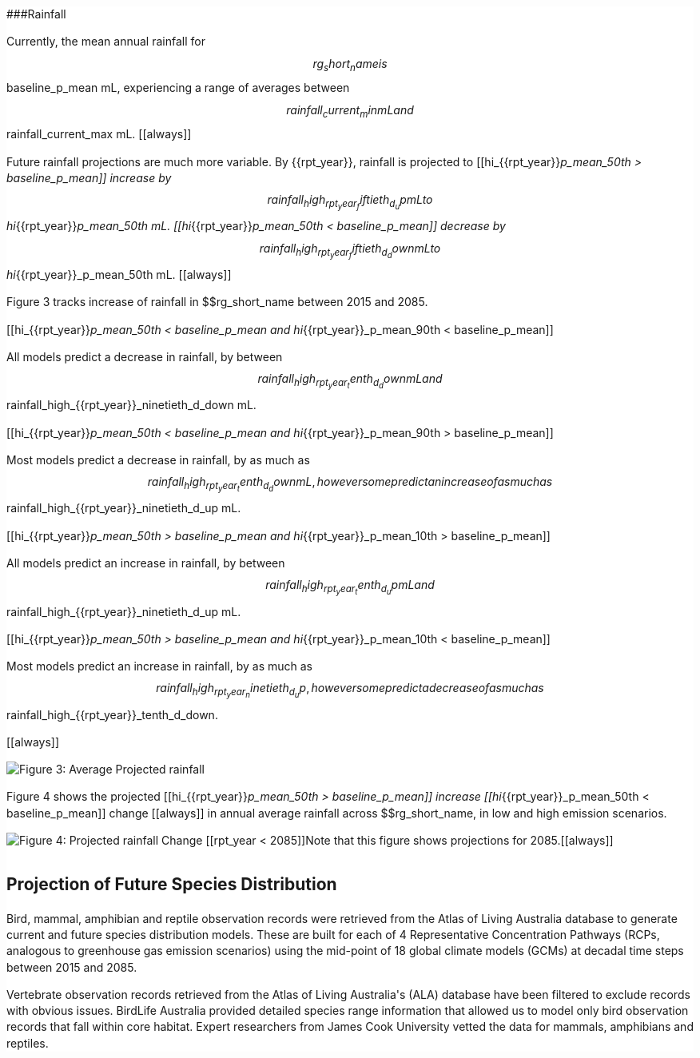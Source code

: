 ###Rainfall

Currently, the mean annual rainfall for $$rg_short_name is $$baseline_p_mean mL, experiencing a range of averages between $$rainfall_current_min mL and $$rainfall_current_max mL.  [[always]]

Future rainfall projections are much more variable.  By  {{rpt_year}}, rainfall is projected to [[hi_{{rpt_year}}_p_mean_50th > baseline_p_mean]]  increase by $$rainfall_high_{{rpt_year}}_fiftieth_d_up mL to $$hi_{{rpt_year}}_p_mean_50th mL. [[hi_{{rpt_year}}_p_mean_50th < baseline_p_mean]]  decrease by $$rainfall_high_{{rpt_year}}_fiftieth_d_down mL to $$hi_{{rpt_year}}_p_mean_50th mL.
[[always]]

Figure 3 tracks increase of rainfall in $$rg_short_name between 2015 and 2085.

[[hi_{{rpt_year}}_p_mean_50th < baseline_p_mean
    and hi_{{rpt_year}}_p_mean_90th < baseline_p_mean]]

All models predict a decrease in rainfall, by between $$rainfall_high_{{rpt_year}}_tenth_d_down mL and $$rainfall_high_{{rpt_year}}_ninetieth_d_down mL.

[[hi_{{rpt_year}}_p_mean_50th < baseline_p_mean
    and hi_{{rpt_year}}_p_mean_90th > baseline_p_mean]]

Most models predict a decrease in rainfall, by as much as $$rainfall_high_{{rpt_year}}_tenth_d_down mL, however some predict an increase of as much as $$rainfall_high_{{rpt_year}}_ninetieth_d_up mL.

[[hi_{{rpt_year}}_p_mean_50th > baseline_p_mean
    and hi_{{rpt_year}}_p_mean_10th > baseline_p_mean]]

All models predict an increase in rainfall, by between $$rainfall_high_{{rpt_year}}_tenth_d_up mL and $$rainfall_high_{{rpt_year}}_ninetieth_d_up mL.

[[hi_{{rpt_year}}_p_mean_50th > baseline_p_mean
    and hi_{{rpt_year}}_p_mean_10th < baseline_p_mean]]

Most models predict an increase in rainfall, by as much as $$rainfall_high_{{rpt_year}}_ninetieth_d_up, however some predict a decrease of as much as $$rainfall_high_{{rpt_year}}_tenth_d_down.

[[always]]

![Figure 3: Average Projected rainfall]($$rg_url/absolute.climate.rainfall.png)

Figure 4 shows the projected [[hi_{{rpt_year}}_p_mean_50th > baseline_p_mean]]  increase [[hi_{{rpt_year}}_p_mean_50th < baseline_p_mean]]  change [[always]] in annual average rainfall across $$rg_short_name, in low and high emission scenarios.

![Figure 4: Projected rainfall Change]($$rg_url/delta.rainfall.png)
[[rpt_year < 2085]]Note that this figure shows projections for 2085.[[always]]

## Projection of Future Species Distribution

Bird, mammal, amphibian and reptile observation records were retrieved from the Atlas of Living Australia database to generate current and future species distribution models. These are built for each of 4 Representative Concentration Pathways (RCPs, analogous to greenhouse gas emission scenarios) using the mid-point of 18 global climate models (GCMs) at decadal time steps between 2015 and 2085.


Vertebrate observation records retrieved from the Atlas of Living Australia's (ALA) database have been filtered to exclude records with obvious issues. BirdLife Australia provided detailed species range information that allowed us to model only bird observation records that fall within core habitat.  Expert researchers from James Cook University vetted the data for mammals, amphibians and reptiles.
